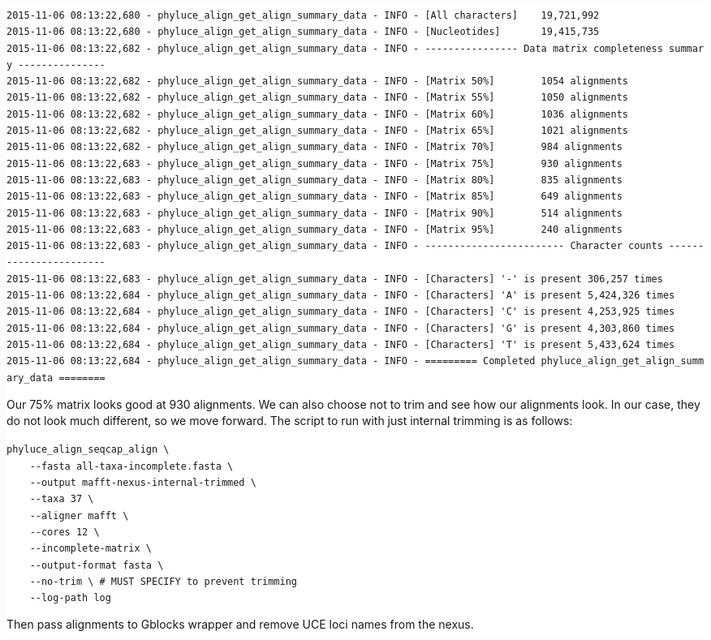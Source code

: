 ```
2015-11-06 08:13:22,680 - phyluce_align_get_align_summary_data - INFO - [All characters]	19,721,992
2015-11-06 08:13:22,680 - phyluce_align_get_align_summary_data - INFO - [Nucleotides]		19,415,735
2015-11-06 08:13:22,682 - phyluce_align_get_align_summary_data - INFO - ---------------- Data matrix completeness summary ---------------
2015-11-06 08:13:22,682 - phyluce_align_get_align_summary_data - INFO - [Matrix 50%]		1054 alignments
2015-11-06 08:13:22,682 - phyluce_align_get_align_summary_data - INFO - [Matrix 55%]		1050 alignments
2015-11-06 08:13:22,682 - phyluce_align_get_align_summary_data - INFO - [Matrix 60%]		1036 alignments
2015-11-06 08:13:22,682 - phyluce_align_get_align_summary_data - INFO - [Matrix 65%]		1021 alignments
2015-11-06 08:13:22,682 - phyluce_align_get_align_summary_data - INFO - [Matrix 70%]		984 alignments
2015-11-06 08:13:22,683 - phyluce_align_get_align_summary_data - INFO - [Matrix 75%]		930 alignments
2015-11-06 08:13:22,683 - phyluce_align_get_align_summary_data - INFO - [Matrix 80%]		835 alignments
2015-11-06 08:13:22,683 - phyluce_align_get_align_summary_data - INFO - [Matrix 85%]		649 alignments
2015-11-06 08:13:22,683 - phyluce_align_get_align_summary_data - INFO - [Matrix 90%]		514 alignments
2015-11-06 08:13:22,683 - phyluce_align_get_align_summary_data - INFO - [Matrix 95%]		240 alignments
2015-11-06 08:13:22,683 - phyluce_align_get_align_summary_data - INFO - ------------------------ Character counts -----------------------
2015-11-06 08:13:22,683 - phyluce_align_get_align_summary_data - INFO - [Characters] '-' is present 306,257 times
2015-11-06 08:13:22,684 - phyluce_align_get_align_summary_data - INFO - [Characters] 'A' is present 5,424,326 times
2015-11-06 08:13:22,684 - phyluce_align_get_align_summary_data - INFO - [Characters] 'C' is present 4,253,925 times
2015-11-06 08:13:22,684 - phyluce_align_get_align_summary_data - INFO - [Characters] 'G' is present 4,303,860 times
2015-11-06 08:13:22,684 - phyluce_align_get_align_summary_data - INFO - [Characters] 'T' is present 5,433,624 times
2015-11-06 08:13:22,684 - phyluce_align_get_align_summary_data - INFO - ========= Completed phyluce_align_get_align_summary_data ========
```
Our 75% matrix looks good at 930 alignments. We can also choose not to trim and see how our alignments look. In our case, they do not look much different, so we move forward. The script to run with just internal trimming is as follows:

```
phyluce_align_seqcap_align \
    --fasta all-taxa-incomplete.fasta \
    --output mafft-nexus-internal-trimmed \
    --taxa 37 \
    --aligner mafft \
    --cores 12 \
    --incomplete-matrix \
    --output-format fasta \
    --no-trim \ # MUST SPECIFY to prevent trimming
    --log-path log
```
Then pass alignments to Gblocks wrapper and remove UCE loci names from the nexus.

